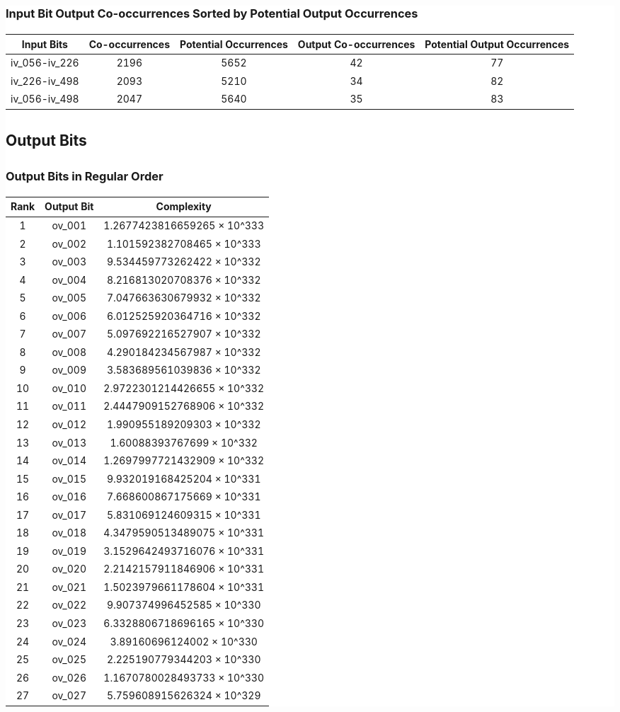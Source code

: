 ### Input Bit Output Co-occurrences Sorted by Potential Output Occurrences

| Input Bits | Co-occurrences | Potential Occurrences | Output Co-occurrences | Potential Output Occurrences |
|:----------:|:--------------:|:---------------------:|:---------------------:|:----------------------------:|
| iv_056-iv_226 | 2196 | 5652 | 42 | 77 |
| iv_226-iv_498 | 2093 | 5210 | 34 | 82 |
| iv_056-iv_498 | 2047 | 5640 | 35 | 83 |

## Output Bits

### Output Bits in Regular Order

| Rank | Output Bit | Complexity |
|:----:|:----------:|:----------:|
| 1 | ov_001 | 1.2677423816659265 × 10^333 |
| 2 | ov_002 | 1.101592382708465 × 10^333 |
| 3 | ov_003 | 9.534459773262422 × 10^332 |
| 4 | ov_004 | 8.216813020708376 × 10^332 |
| 5 | ov_005 | 7.047663630679932 × 10^332 |
| 6 | ov_006 | 6.012525920364716 × 10^332 |
| 7 | ov_007 | 5.097692216527907 × 10^332 |
| 8 | ov_008 | 4.290184234567987 × 10^332 |
| 9 | ov_009 | 3.583689561039836 × 10^332 |
| 10 | ov_010 | 2.9722301214426655 × 10^332 |
| 11 | ov_011 | 2.4447909152768906 × 10^332 |
| 12 | ov_012 | 1.990955189209303 × 10^332 |
| 13 | ov_013 | 1.60088393767699 × 10^332 |
| 14 | ov_014 | 1.2697997721432909 × 10^332 |
| 15 | ov_015 | 9.932019168425204 × 10^331 |
| 16 | ov_016 | 7.668600867175669 × 10^331 |
| 17 | ov_017 | 5.831069124609315 × 10^331 |
| 18 | ov_018 | 4.3479590513489075 × 10^331 |
| 19 | ov_019 | 3.1529642493716076 × 10^331 |
| 20 | ov_020 | 2.2142157911846906 × 10^331 |
| 21 | ov_021 | 1.5023979661178604 × 10^331 |
| 22 | ov_022 | 9.907374996452585 × 10^330 |
| 23 | ov_023 | 6.3328806718696165 × 10^330 |
| 24 | ov_024 | 3.89160696124002 × 10^330 |
| 25 | ov_025 | 2.225190779344203 × 10^330 |
| 26 | ov_026 | 1.1670780028493733 × 10^330 |
| 27 | ov_027 | 5.759608915626324 × 10^329 |